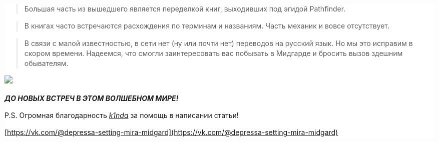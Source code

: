 > Большая часть из вышедшего является переделкой книг, выходивших под эгидой Pathfinder.

> В книгах часто встречаются расхождения по терминам и названиям. Часть механик и вовсе отсутствует.

> В связи с малой известностью, в сети нет (ну или почти нет) переводов на русский язык. Но мы это исправим в скором времени. Надеемся, что смогли заинтересовать вас побывать в Мидгарде и бросить вызов здешним обывателям.

![](https://pp.userapi.com/c855220/v855220779/5650e/W7pXMD6xxDo.jpg)

**_ДО НОВЫХ ВСТРЕЧ В ЭТОМ ВОЛШЕБНОМ МИРЕ!_**

P.S. Огромная благодарность _[k1nda](https://vk.com/k1nda)_ за помощь в написании статьи!

[https://vk.com/@depressa-setting-mira-midgard](https://vk.com/@depressa-setting-mira-midgard)
